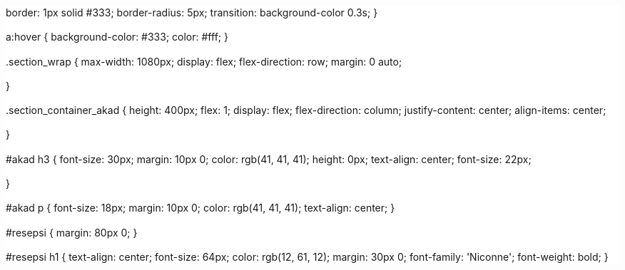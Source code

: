  border: 1px solid #333;
  border-radius: 5px;
  transition: background-color 0.3s;
}

a:hover {
  background-color: #333;
  color: #fff;
}

.section_wrap {
  max-width: 1080px;
  display: flex;
  flex-direction: row;
  margin: 0 auto;
  
}

.section_container_akad {
  height: 400px;
  flex: 1;
  display: flex;
  flex-direction: column;
  justify-content: center;
  align-items: center;
  
}

#akad h3 {
  font-size: 30px;
  margin: 10px 0;
  color: rgb(41, 41, 41);
  height: 0px;
  text-align: center;
  font-size: 22px;
  
}

#akad p {
  font-size: 18px;
  margin: 10px 0;
  color: rgb(41, 41, 41);
  text-align: center;
}

#resepsi {
  margin: 80px 0;
}

#resepsi h1 {
  text-align: center;
  font-size: 64px;
  color: rgb(12, 61, 12);
  margin: 30px 0;
  font-family: 'Niconne';
  font-weight: bold;
}

